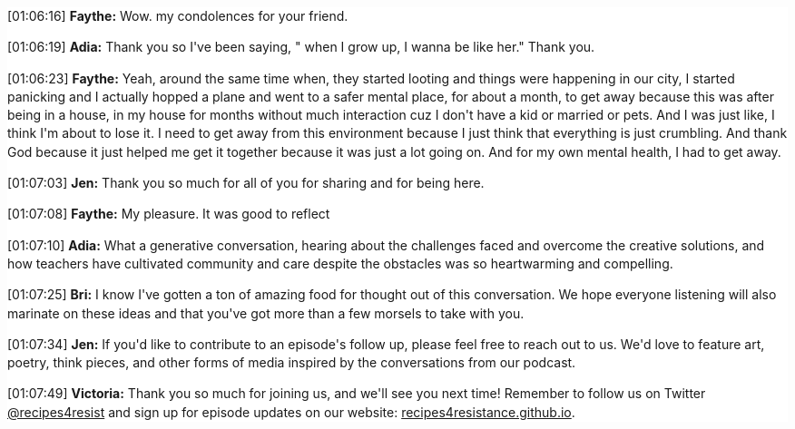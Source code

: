 [01:06:16] **Faythe:** Wow. my condolences for your friend. 

[01:06:19] **Adia:** Thank you so I've been saying, &quot; when I grow up, I wanna be like her.&quot; Thank you. 

[01:06:23] **Faythe:** Yeah, around the same time when, they started looting and things were happening in our city, I started panicking and I actually hopped a plane and went to a safer mental place, for about a month, to get away because this was after being in a house, in my house for months without much interaction cuz I don't have a kid or married or pets. And I was just like, I think I'm about to lose it. I need to get away from this environment because I just think that everything is just crumbling. And thank God because it just helped me get it together because it was just a lot going on. And for my own mental health, I had to get away. 

[01:07:03] **Jen:** Thank you so much for all of you for sharing and for being here. 

[01:07:08] **Faythe:** My pleasure. It was good to reflect 

[01:07:10] **Adia:** What a generative conversation, hearing about the challenges faced and overcome the creative solutions, and how teachers have cultivated community and care despite the obstacles was so heartwarming and compelling.

[01:07:25] **Bri:** I know I've gotten a ton of amazing food for thought out of this conversation. We hope everyone listening will also marinate on these ideas and that you've got more than a few morsels to take with you.

[01:07:34] **Jen:** If you'd like to contribute to an episode's follow up, please feel free to reach out to us. We'd love to feature art, poetry, think pieces, and other forms of media inspired by the conversations from our podcast.

[01:07:49] **Victoria:** Thank you so much for joining us, and we'll see you next time! Remember to follow us on Twitter [@recipes4resist](https://twitter.com/recipes4resist) and sign up for episode updates on our website: [recipes4resistance.github.io](https://recipes4resistance.github.io).

